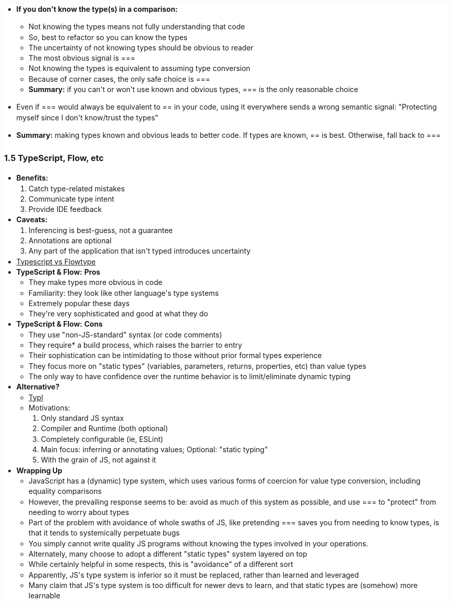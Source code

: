   - **If you don't know the type(s) in** **a comparison:**

    - Not knowing the types means not fully understanding that code
    - So, best to refactor so you can know the types
    - The uncertainty of not knowing types should be obvious to reader
    - The most obvious signal is ===
    - Not knowing the types is equivalent to assuming type conversion
    - Because of corner cases, the only safe choice is ===
    - **Summary:** if you can't or won't use known and obvious types, === is the only reasonable choice

  - Even if === would always be equivalent to == in your code, using it everywhere sends a wrong semantic signal: "Protecting myself since I don't know/trust the types"

  - **Summary:** making types known and obvious leads to better code. If types are known, == is best. Otherwise, fall back to ===

### 1.5 TypeScript, Flow, etc

- **Benefits:**
  1. Catch type-related mistakes 
  2. Communicate type intent 
  3. Provide IDE feedback
- **Caveats:**
  1. Inferencing is best-guess, not a 
  guarantee 
  2. Annotations are optional 
  3. Any part of the application that 
  isn't typed introduces uncertainty
- [Typescript vs Flowtype](https://github.com/niieani/typescript-vs-flowtype)
- **TypeScript & Flow:** **Pros**
  - They make types more obvious in code
  - Familiarity: they look like other language's type systems
  - Extremely popular these days
  - They're very sophisticated and good at what they do
- **TypeScript & Flow:** **Cons**
  - They use "non-JS-standard" syntax (or code comments)
  - They require* a build process, which raises the barrier to entry
  - Their sophistication can be intimidating to those without prior formal types experience
  - They focus more on "static types" (variables, parameters, returns, properties, etc) than value types
  - The only way to have confidence over the runtime behavior is to limit/eliminate dynamic typing
- **Alternative?**
  - [Typl](https://github.com/getify/Typl) 
  - Motivations:
    1. Only standard JS syntax 
    2. Compiler and Runtime (both optional) 
    3. Completely configurable (ie, ESLint) 
    4. Main focus: inferring or annotating values; Optional: "static typing" 
    5. With the grain of JS, not against it
- **Wrapping Up**
  - JavaScript has a (dynamic) type system, which uses various forms of coercion for value type conversion, including equality comparisons
  - However, the prevailing response seems to be: avoid as much of this system as possible, and use === to "protect" from needing to worry about types
  - Part of the problem with avoidance of whole swaths of JS, like pretending === saves you from needing to know types, is that it tends to systemically perpetuate bugs
  - You simply cannot write quality JS programs without knowing the types involved in your operations.
  - Alternately, many choose to adopt a different "static types" system layered on top
  - While certainly helpful in some respects, this is "avoidance" of a different sort
  - Apparently, JS's type system is inferior so it must be replaced, rather than learned and leveraged
  - Many claim that JS's type system is too difficult for newer devs to learn, and that static types are (somehow) more learnable